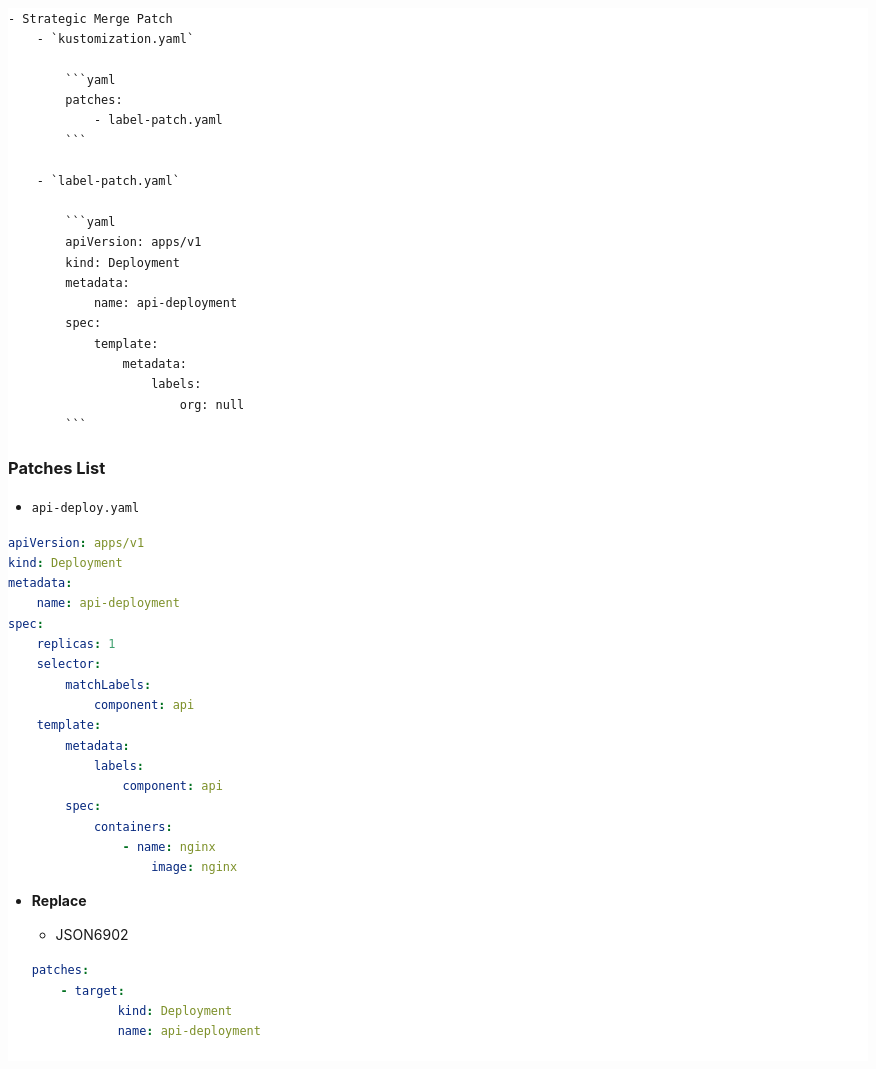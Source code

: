     - Strategic Merge Patch
        - `kustomization.yaml`
            
            ```yaml
            patches:
            	- label-patch.yaml
            ```
            
        - `label-patch.yaml`
            
            ```yaml
            apiVersion: apps/v1
            kind: Deployment
            metadata:
            	name: api-deployment
            spec:
            	template:
            		metadata:
            			labels:
            				org: null
            ```
            

### Patches List

- `api-deploy.yaml`

```yaml
apiVersion: apps/v1
kind: Deployment
metadata:
	name: api-deployment
spec:
	replicas: 1
	selector:
		matchLabels:
			component: api
	template:
		metadata:
			labels:
				component: api
		spec:
			containers:
				- name: nginx
					image: nginx
```

- **Replace**
    - JSON6902
    
    ```yaml
    patches:
    	- target:
    			kind: Deployment
    			name: api-deployment
    			
